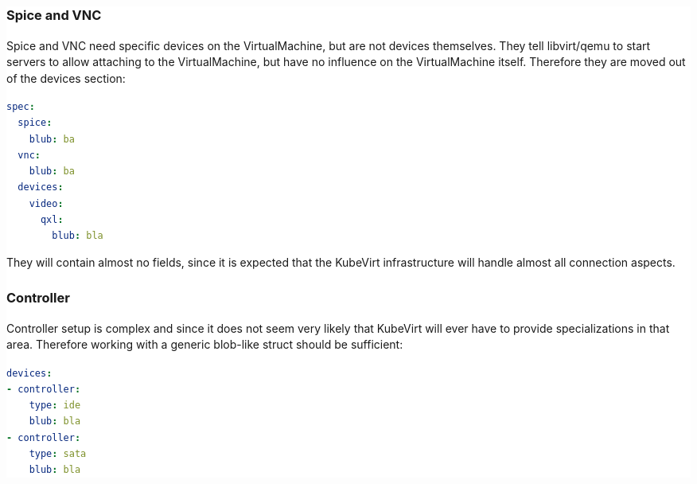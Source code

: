 ### Spice and VNC

Spice and VNC need specific devices on the VirtualMachine, but are not devices
themselves. They tell libvirt/qemu to start servers to allow attaching to the
VirtualMachine, but have no influence on the VirtualMachine itself. Therefore
they are moved out of the devices section:

```yaml
spec:
  spice:
    blub: ba
  vnc:
    blub: ba
  devices:
    video:
      qxl:
        blub: bla
```

They will contain almost no fields, since it is expected that the KubeVirt
infrastructure will handle almost all connection aspects.

### Controller

Controller setup is complex and since it does not seem very likely that
KubeVirt will ever have to provide specializations in that area. Therefore
working with a generic blob-like struct should be sufficient:

```yaml
devices:
- controller:
    type: ide
    blub: bla
- controller:
    type: sata
    blub: bla
```
